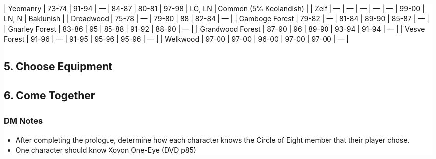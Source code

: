 | Yeomanry                     | 73-74 | 91-94   | —      | 84-87     | 80-81     | 97-98 | LG, LN                | Common (5% Keolandish)    |
| Zeif                         | —     | —       | —      | —         | —         | 99-00 | LN, N                 | Baklunish                 |
| Dreadwood                    | 75-78 | —       | 79-80  | 88        | 82-84     | —     |
| Gamboge Forest               | 79-82 | —       | 81-84  | 89-90     | 85-87     | —     |
| Gnarley Forest               | 83-86 | 95      | 85-88  | 91-92     | 88-90     | —     |
| Grandwood Forest             | 87-90 | 96      | 89-90  | 93-94     | 91-94     | —     |
| Vesve Forest                 | 91-96 | —       | 91-95  | 95-96     | 95-96     | —     |
| Welkwood                     | 97-00 | 97-00   | 96-00  | 97-00     | 97-00     | —     |

## 5. Choose Equipment


## 6. Come Together

### DM Notes
- After completing the prologue, determine how each character knows the Circle of Eight member that their player chose.
- One character should know Xovon One-Eye (DVD p85)
